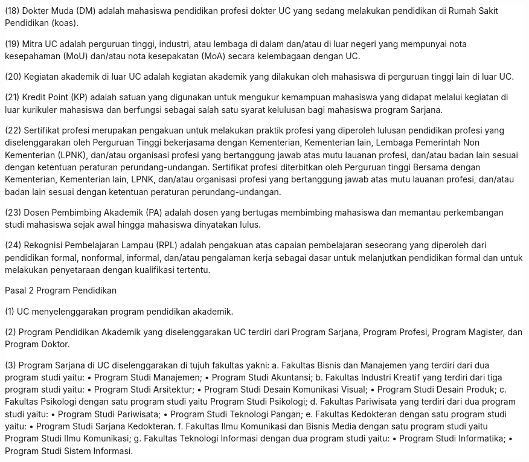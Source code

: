 (18) Dokter Muda (DM) adalah mahasiswa pendidikan profesi dokter UC yang sedang
melakukan pendidikan di Rumah Sakit Pendidikan (koas).

(19) Mitra UC adalah perguruan tinggi, industri, atau lembaga di dalam dan/atau di luar negeri
yang mempunyai nota kesepahaman (MoU) dan/atau nota kesepakatan (MoA) secara
kelembagaan dengan UC.

(20) Kegiatan akademik di luar UC adalah kegiatan akademik yang dilakukan oleh mahasiswa
di perguruan tinggi lain di luar UC.

(21) Kredit Point (KP) adalah satuan yang digunakan untuk mengukur kemampuan mahasiswa
yang didapat melalui kegiatan di luar kurikuler mahasiswa dan berfungsi sebagai salah satu
syarat kelulusan bagi mahasiswa program Sarjana.

(22) Sertifikat profesi merupakan pengakuan untuk melakukan praktik profesi yang diperoleh
lulusan pendidikan profesi yang diselenggarakan oleh Perguruan Tinggi bekerjasama
dengan Kementerian, Kementerian lain, Lembaga Pemerintah Non Kementerian (LPNK),
dan/atau organisasi profesi yang bertanggung jawab atas mutu lauanan profesi, dan/atau
badan lain sesuai dengan ketentuan peraturan perundang-undangan. Sertifikat profesi
diterbitkan oleh Perguruan tinggi Bersama dengan Kementerian, Kementerian lain, LPNK,
dan/atau organisasi profesi yang bertanggung jawab atas mutu lauanan profesi, dan/atau
badan lain sesuai dengan ketentuan peraturan perundang-undangan.

(23) Dosen Pembimbing Akademik (PA) adalah dosen yang bertugas membimbing mahasiswa
dan memantau perkembangan studi mahasiswa sejak awal hingga mahasiswa dinyatakan
lulus.

(24) Rekognisi Pembelajaran Lampau (RPL) adalah pengakuan atas capaian pembelajaran
seseorang yang diperoleh dari pendidikan formal, nonformal, informal, dan/atau
pengalaman kerja sebagai dasar untuk melanjutkan pendidikan formal dan untuk
melakukan penyetaraan dengan kualifikasi tertentu.

Pasal 2
Program Pendidikan

(1) UC menyelenggarakan program pendidikan akademik.

(2) Program Pendidikan Akademik yang diselenggarakan UC terdiri dari Program Sarjana,
Program Profesi, Program Magister, dan Program Doktor.

(3) Program Sarjana di UC diselenggarakan di tujuh fakultas yakni:
a. Fakultas Bisnis dan Manajemen yang terdiri dari dua program studi yaitu:
• Program Studi Manajemen;
• Program Studi Akuntansi;
b. Fakultas Industri Kreatif yang terdiri dari tiga program studi yaitu:
• Program Studi Arsitektur;
• Program Studi Desain Komunikasi Visual;
• Program Studi Desain Produk;
c. Fakultas Psikologi dengan satu program studi yaitu Program Studi Psikologi;
d. Fakultas Pariwisata yang terdiri dari dua program studi yaitu:
• Program Studi Pariwisata;
• Program Studi Teknologi Pangan;
e. Fakultas Kedokteran dengan satu program studi yaitu:
• Program Studi Sarjana Kedokteran.
f. Fakultas Ilmu Komunikasi dan Bisnis Media dengan satu program studi yaitu Program
Studi Ilmu Komunikasi;
g. Fakultas Teknologi Informasi dengan dua program studi yaitu:
• Program Studi Informatika;
• Program Studi Sistem Informasi.

